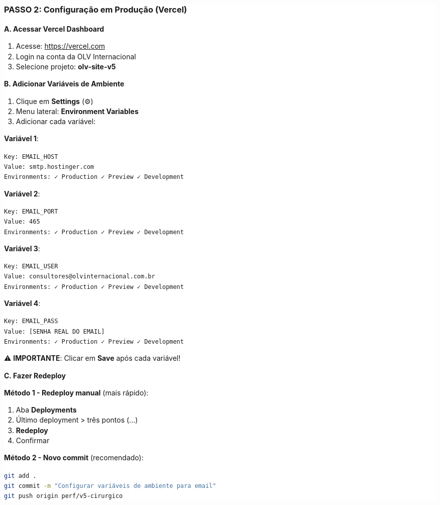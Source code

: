
### PASSO 2: Configuração em Produção (Vercel)

**A. Acessar Vercel Dashboard**

1. Acesse: https://vercel.com
2. Login na conta da OLV Internacional
3. Selecione projeto: **olv-site-v5**

**B. Adicionar Variáveis de Ambiente**

1. Clique em **Settings** (⚙️)
2. Menu lateral: **Environment Variables**
3. Adicionar cada variável:

**Variável 1**:
```
Key: EMAIL_HOST
Value: smtp.hostinger.com
Environments: ✓ Production ✓ Preview ✓ Development
```

**Variável 2**:
```
Key: EMAIL_PORT
Value: 465
Environments: ✓ Production ✓ Preview ✓ Development
```

**Variável 3**:
```
Key: EMAIL_USER
Value: consultores@olvinternacional.com.br
Environments: ✓ Production ✓ Preview ✓ Development
```

**Variável 4**:
```
Key: EMAIL_PASS
Value: [SENHA REAL DO EMAIL]
Environments: ✓ Production ✓ Preview ✓ Development
```

⚠️ **IMPORTANTE**: Clicar em **Save** após cada variável!

**C. Fazer Redeploy**

**Método 1 - Redeploy manual** (mais rápido):
1. Aba **Deployments**
2. Último deployment > três pontos (...)
3. **Redeploy**
4. Confirmar

**Método 2 - Novo commit** (recomendado):
```bash
git add .
git commit -m "Configurar variáveis de ambiente para email"
git push origin perf/v5-cirurgico
```
